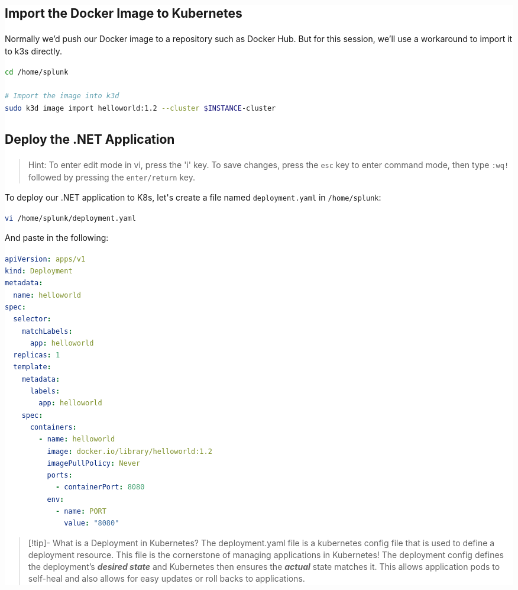## Import the Docker Image to Kubernetes

Normally we’d push our Docker image to a repository such as Docker Hub.
But for this session, we’ll use a workaround to import it to k3s directly. 

``` bash
cd /home/splunk

# Import the image into k3d
sudo k3d image import helloworld:1.2 --cluster $INSTANCE-cluster
```

## Deploy the .NET Application

> Hint: To enter edit mode in vi, press the 'i' key. To save changes, press the `esc` key to enter command mode, then type `:wq!` followed by pressing the `enter/return` key. 

To deploy our .NET application to K8s, let's create a file named `deployment.yaml` in `/home/splunk`:

``` bash
vi /home/splunk/deployment.yaml
```

And paste in the following:

``` yaml
apiVersion: apps/v1
kind: Deployment
metadata:
  name: helloworld
spec:
  selector:
    matchLabels:
      app: helloworld
  replicas: 1
  template:
    metadata:
      labels:
        app: helloworld
    spec:
      containers:
        - name: helloworld
          image: docker.io/library/helloworld:1.2
          imagePullPolicy: Never
          ports:
            - containerPort: 8080
          env:
            - name: PORT
              value: "8080"
```
> [!tip]- What is a Deployment in Kubernetes?
> The deployment.yaml file is a kubernetes config file that is used to define a deployment resource. This file is the cornerstone of managing applications in Kubernetes! The deployment config defines the deployment’s ***desired state*** and Kubernetes then ensures the ***actual*** state matches it. This allows application pods to self-heal and also allows for easy updates or roll backs to applications.
